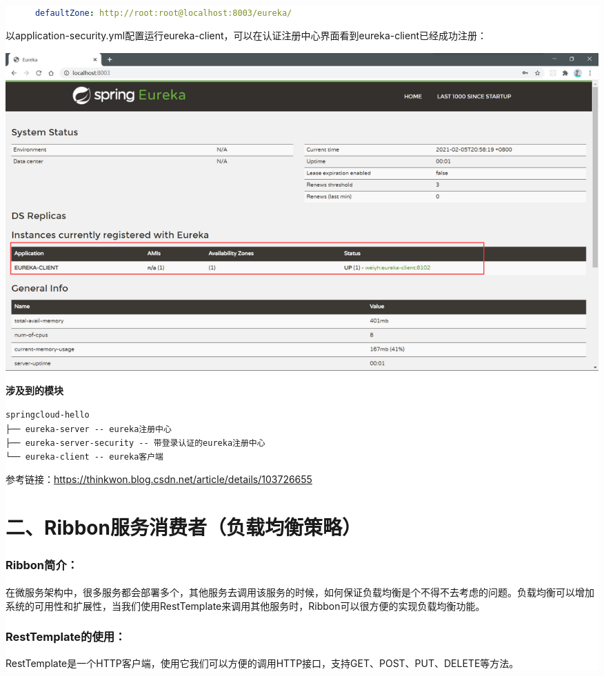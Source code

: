 ```yml
      defaultZone: http://root:root@localhost:8003/eureka/
```

以application-security.yml配置运行eureka-client，可以在认证注册中心界面看到eureka-client已经成功注册：

![image-20210205205836049](upload/image-20210205205836049.png)

**涉及到的模块**

```
springcloud-hello
├── eureka-server -- eureka注册中心
├── eureka-server-security -- 带登录认证的eureka注册中心
└── eureka-client -- eureka客户端
```

参考链接：https://thinkwon.blog.csdn.net/article/details/103726655

# 二、Ribbon服务消费者（负载均衡策略）

### Ribbon简介：

在微服务架构中，很多服务都会部署多个，其他服务去调用该服务的时候，如何保证负载均衡是个不得不去考虑的问题。负载均衡可以增加系统的可用性和扩展性，当我们使用RestTemplate来调用其他服务时，Ribbon可以很方便的实现负载均衡功能。

### RestTemplate的使用：

RestTemplate是一个HTTP客户端，使用它我们可以方便的调用HTTP接口，支持GET、POST、PUT、DELETE等方法。
